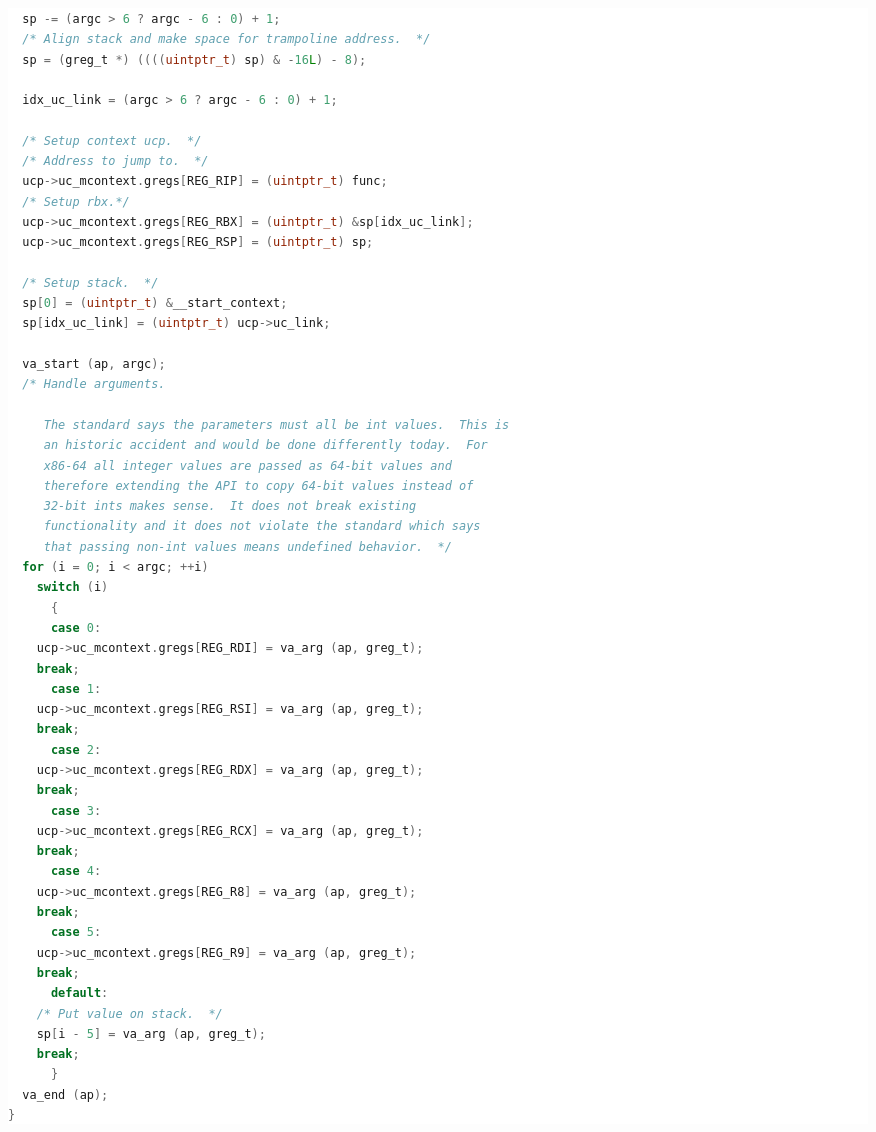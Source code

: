 ```c
  sp -= (argc > 6 ? argc - 6 : 0) + 1;
  /* Align stack and make space for trampoline address.  */
  sp = (greg_t *) ((((uintptr_t) sp) & -16L) - 8);

  idx_uc_link = (argc > 6 ? argc - 6 : 0) + 1;

  /* Setup context ucp.  */
  /* Address to jump to.  */
  ucp->uc_mcontext.gregs[REG_RIP] = (uintptr_t) func;
  /* Setup rbx.*/
  ucp->uc_mcontext.gregs[REG_RBX] = (uintptr_t) &sp[idx_uc_link];
  ucp->uc_mcontext.gregs[REG_RSP] = (uintptr_t) sp;

  /* Setup stack.  */
  sp[0] = (uintptr_t) &__start_context;
  sp[idx_uc_link] = (uintptr_t) ucp->uc_link;

  va_start (ap, argc);
  /* Handle arguments.

     The standard says the parameters must all be int values.  This is
     an historic accident and would be done differently today.  For
     x86-64 all integer values are passed as 64-bit values and
     therefore extending the API to copy 64-bit values instead of
     32-bit ints makes sense.  It does not break existing
     functionality and it does not violate the standard which says
     that passing non-int values means undefined behavior.  */
  for (i = 0; i < argc; ++i)
    switch (i)
      {
      case 0:
	ucp->uc_mcontext.gregs[REG_RDI] = va_arg (ap, greg_t);
	break;
      case 1:
	ucp->uc_mcontext.gregs[REG_RSI] = va_arg (ap, greg_t);
	break;
      case 2:
	ucp->uc_mcontext.gregs[REG_RDX] = va_arg (ap, greg_t);
	break;
      case 3:
	ucp->uc_mcontext.gregs[REG_RCX] = va_arg (ap, greg_t);
	break;
      case 4:
	ucp->uc_mcontext.gregs[REG_R8] = va_arg (ap, greg_t);
	break;
      case 5:
	ucp->uc_mcontext.gregs[REG_R9] = va_arg (ap, greg_t);
	break;
      default:
	/* Put value on stack.  */
	sp[i - 5] = va_arg (ap, greg_t);
	break;
      }
  va_end (ap);
}
```
